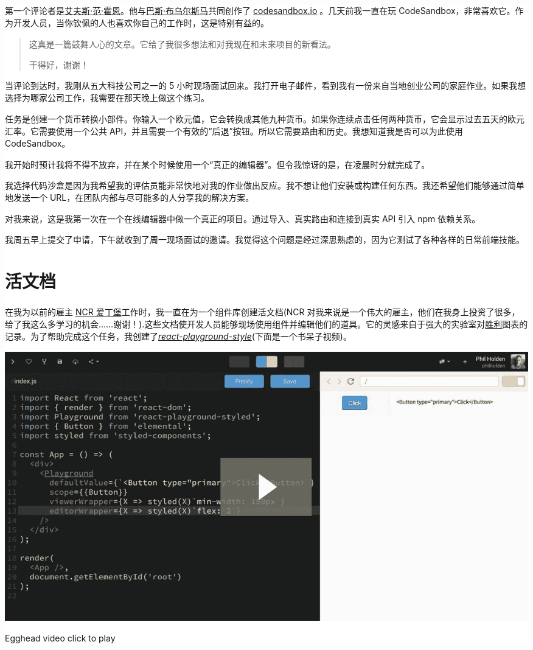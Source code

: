 第一个评论者是[艾夫斯·范·霍恩](https://ivesvh.com/)。他与[巴斯·布乌尔斯马](https://www.linkedin.com/in/bas-buursma-b904a3139/)共同创作了 [codesandbox.io](https://codesandbox.io/s/new) 。几天前我一直在玩 CodeSandbox，非常喜欢它。作为开发人员，当你钦佩的人也喜欢你自己的工作时，这是特别有益的。

> 这真是一篇鼓舞人心的文章。它给了我很多想法和对我现在和未来项目的新看法。
> 
> 干得好，谢谢！

当评论到达时，我刚从五大科技公司之一的 5 小时现场面试回来。我打开电子邮件，看到我有一份来自当地创业公司的家庭作业。如果我想选择为哪家公司工作，我需要在那天晚上做这个练习。

任务是创建一个货币转换小部件。你输入一个欧元值，它会转换成其他九种货币。如果你连续点击任何两种货币，它会显示过去五天的欧元汇率。它需要使用一个公共 API，并且需要一个有效的“后退”按钮。所以它需要路由和历史。我想知道我是否可以为此使用 CodeSandbox。

我开始时预计我将不得不放弃，并在某个时候使用一个“真正的编辑器”。但令我惊讶的是，在凌晨时分就完成了。

我选择代码沙盒是因为我希望我的评估员能非常快地对我的作业做出反应。我不想让他们安装或构建任何东西。我还希望他们能够通过简单地发送一个 URL，在团队内部与尽可能多的人分享我的解决方案。

对我来说，这是我第一次在一个在线编辑器中做一个真正的项目。通过导入、真实路由和连接到真实 API 引入 npm 依赖关系。

我周五早上提交了申请，下午就收到了周一现场面试的邀请。我觉得这个问题是经过深思熟虑的，因为它测试了各种各样的日常前端技能。

# 活文档

在我为以前的雇主 [NCR 爱丁堡](http://ncredinburgh.com/)工作时，我一直在为一个组件库创建活文档(NCR 对我来说是一个伟大的雇主，他们在我身上投资了很多，给了我这么多学习的机会……谢谢！).这些文档使开发人员能够现场使用组件并编辑他们的道具。它的灵感来自于强大的实验室对[胜利](http://formidable.com/open-source/victory/guides/animations)图表的记录。为了帮助完成这个任务，我创建了[*react-playground-style*](https://ncredinburgh.github.io/react-playground-buble/)(下面是一个书呆子视频)。

[![](img/bb1e37e5c5a37b6784a1e5c35b4221c6.png)](https://egghead.io/lessons/react-react-playground-styled-for-component-docs)

Egghead video click to play

